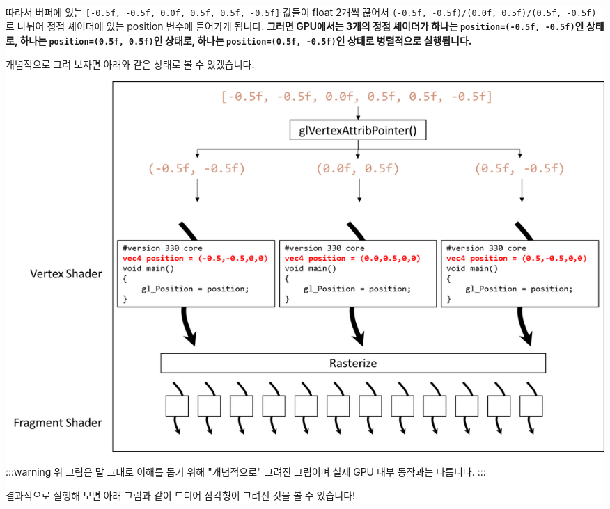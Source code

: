 따라서 버퍼에 있는 `[-0.5f, -0.5f, 0.0f, 0.5f, 0.5f, -0.5f]` 값들이 float 2개씩 끊어서 `(-0.5f, -0.5f)/(0.0f, 0.5f)/(0.5f, -0.5f)`로 나뉘어 정점 셰이더에 있는 position 변수에 들어가게 됩니다. **그러면 GPU에서는 3개의 정점 셰이더가 하나는 `position=(-0.5f, -0.5f)`인 상태로, 하나는 `position=(0.5f, 0.5f)`인 상태로, 하나는 `position=(0.5f, -0.5f)`인 상태로 병렬적으로 실행됩니다.**

개념적으로 그려 보자면 아래와 같은 상태로 볼 수 있겠습니다.

![Buffer Attrib](assets/shader_and_vertex_attribute/img/vertex_attrib.png)

:::warning
위 그림은 말 그대로 이해를 돕기 위해 "개념적으로" 그려진 그림이며 실제 GPU 내부 동작과는 다릅니다.
:::

결과적으로 실행해 보면 아래 그림과 같이 드디어 삼각형이 그려진 것을 볼 수 있습니다!
